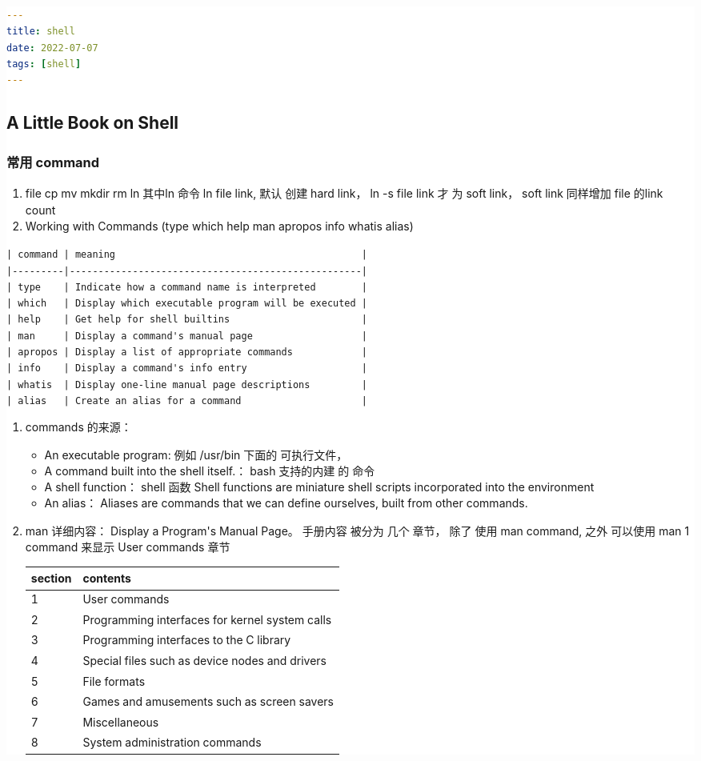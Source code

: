 ```yaml
---
title: shell
date: 2022-07-07
tags: [shell]
---
```


## A Little Book on Shell
### 常用 command

  1. file cp mv mkdir rm ln
  其中ln  命令 ln file link, 默认 创建 hard link， ln -s file link 才 为 soft link， soft link 同样增加 file 的link count
  2. Working with Commands (type which  help man apropos info whatis alias)

    | command | meaning                                           |
    |---------|---------------------------------------------------|
    | type    | Indicate how a command name is interpreted        |
    | which   | Display which executable program will be executed |
    | help    | Get help for shell builtins                       |
    | man     | Display a command's manual page                   |
    | apropos | Display a list of appropriate commands            |
    | info    | Display a command's info entry                    |
    | whatis  | Display one-line manual page descriptions         |
    | alias   | Create an alias for a command                     |

  1. commands 的来源：

      * An executable program: 例如 /usr/bin 下面的 可执行文件，
      * A command built into the shell itself.： bash 支持的内建 的 命令
      * A shell function： shell 函数 Shell functions are miniature shell scripts incorporated into the environment
      * An alias： Aliases are commands that we can define ourselves, built from other commands.

  2.  man 详细内容： Display a Program's Manual Page。 手册内容 被分为 几个 章节， 除了 使用 man command, 之外 可以使用 man 1 command 来显示 User commands 章节

      | section | contents                                       |
      |---------|------------------------------------------------|
      | 1       | User commands                                  |
      | 2       | Programming interfaces for kernel system calls |
      | 3       | Programming interfaces to the C library        |
      | 4       | Special files such as device nodes and drivers |
      | 5       | File formats                                   |
      | 6       | Games and amusements such as screen savers     |
      | 7       | Miscellaneous                                  |
      | 8       | System administration commands                                               |
